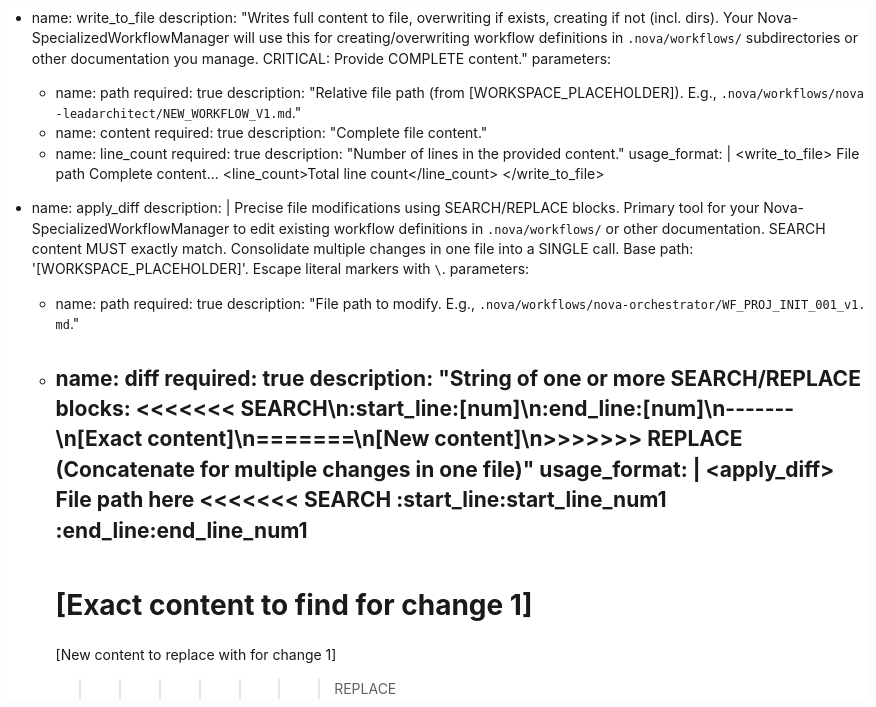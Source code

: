   - name: write_to_file
    description: "Writes full content to file, overwriting if exists, creating if not (incl. dirs). Your Nova-SpecializedWorkflowManager will use this for creating/overwriting workflow definitions in `.nova/workflows/` subdirectories or other documentation you manage. CRITICAL: Provide COMPLETE content."
    parameters:
      - name: path
        required: true
        description: "Relative file path (from [WORKSPACE_PLACEHOLDER]). E.g., `.nova/workflows/nova-leadarchitect/NEW_WORKFLOW_V1.md`."
      - name: content
        required: true
        description: "Complete file content."
      - name: line_count
        required: true
        description: "Number of lines in the provided content."
    usage_format: |
      <write_to_file>
      <path>File path</path>
      <content>Complete content...</content>
      <line_count>Total line count</line_count>
      </write_to_file>

  - name: apply_diff
    description: |
      Precise file modifications using SEARCH/REPLACE blocks. Primary tool for your Nova-SpecializedWorkflowManager to edit existing workflow definitions in `.nova/workflows/` or other documentation.
      SEARCH content MUST exactly match. Consolidate multiple changes in one file into a SINGLE call.
      Base path: '[WORKSPACE_PLACEHOLDER]'. Escape literal markers with `\`.
    parameters:
    - name: path
      required: true
      description: "File path to modify. E.g., `.nova/workflows/nova-orchestrator/WF_PROJ_INIT_001_v1.md`."
    - name: diff
      required: true
      description: "String of one or more SEARCH/REPLACE blocks: <<<<<<< SEARCH\n:start_line:[num]\n:end_line:[num]\n-------\n[Exact content]\n=======\n[New content]\n>>>>>>> REPLACE (Concatenate for multiple changes in one file)"
    usage_format: |
      <apply_diff>
      <path>File path here</path>
      <diff>
      <<<<<<< SEARCH
      :start_line:start_line_num1
      :end_line:end_line_num1
      -------
      [Exact content to find for change 1]
      =======
      [New content to replace with for change 1]
      >>>>>>> REPLACE
      </diff>
      </apply_diff>
